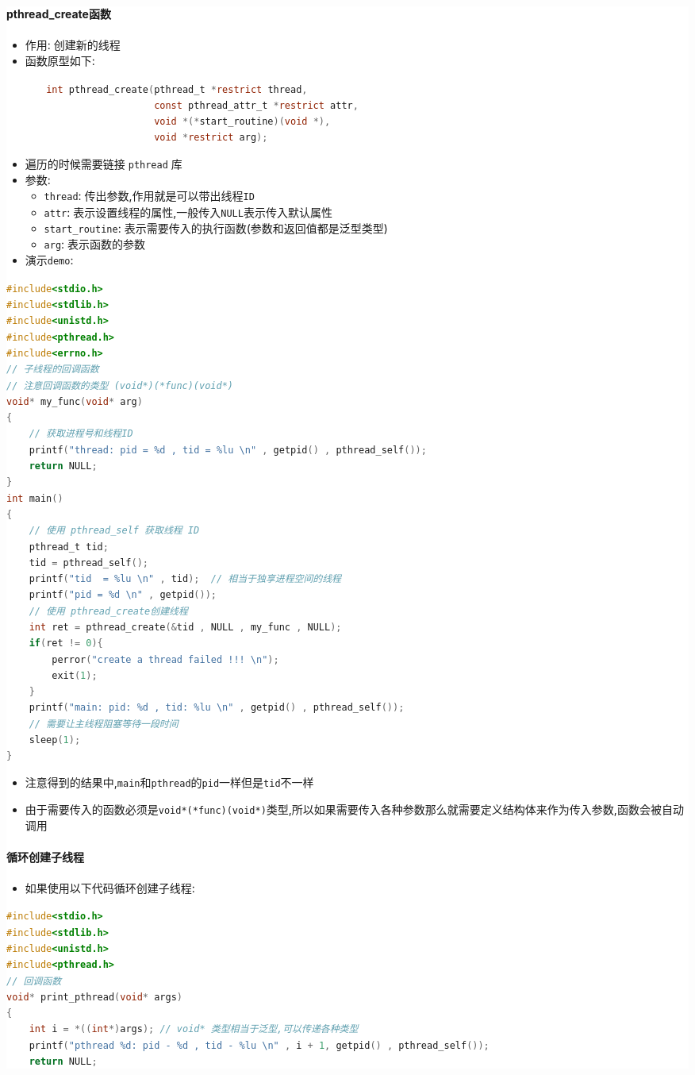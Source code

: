 #### pthread_create函数
- 作用: 创建新的线程
- 函数原型如下:
```c
       int pthread_create(pthread_t *restrict thread,
                          const pthread_attr_t *restrict attr,
                          void *(*start_routine)(void *),
                          void *restrict arg);
```
- 遍历的时候需要链接 `pthread` 库
- 参数:
  - `thread`: 传出参数,作用就是可以带出线程`ID`
  - `attr`: 表示设置线程的属性,一般传入`NULL`表示传入默认属性
  - `start_routine`: 表示需要传入的执行函数(参数和返回值都是泛型类型)
  - `arg`: 表示函数的参数
- 演示`demo`:
```c
#include<stdio.h>
#include<stdlib.h>
#include<unistd.h>
#include<pthread.h>
#include<errno.h>
// 子线程的回调函数
// 注意回调函数的类型 (void*)(*func)(void*)
void* my_func(void* arg)
{
    // 获取进程号和线程ID
    printf("thread: pid = %d , tid = %lu \n" , getpid() , pthread_self());
    return NULL;
}
int main()
{
    // 使用 pthread_self 获取线程 ID
    pthread_t tid;
    tid = pthread_self();
    printf("tid  = %lu \n" , tid);  // 相当于独享进程空间的线程
    printf("pid = %d \n" , getpid());
    // 使用 pthread_create创建线程
    int ret = pthread_create(&tid , NULL , my_func , NULL);
    if(ret != 0){
        perror("create a thread failed !!! \n");
        exit(1);
    }
    printf("main: pid: %d , tid: %lu \n" , getpid() , pthread_self());
    // 需要让主线程阻塞等待一段时间
    sleep(1);
}
```
- 注意得到的结果中,`main`和`pthread`的`pid`一样但是`tid`不一样

- 由于需要传入的函数必须是`void*(*func)(void*)`类型,所以如果需要传入各种参数那么就需要定义结构体来作为传入参数,函数会被自动调用
#### 循环创建子线程
- 如果使用以下代码循环创建子线程:
```c
#include<stdio.h>
#include<stdlib.h>
#include<unistd.h>
#include<pthread.h>
// 回调函数
void* print_pthread(void* args)
{
    int i = *((int*)args); // void* 类型相当于泛型,可以传递各种类型
    printf("pthread %d: pid - %d , tid - %lu \n" , i + 1, getpid() , pthread_self());
    return NULL;
```